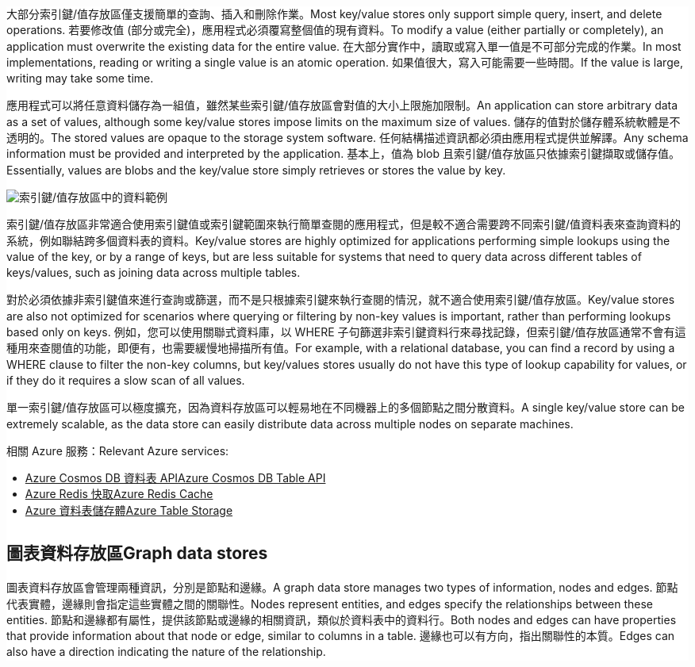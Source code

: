 <span data-ttu-id="b48c6-163">大部分索引鍵/值存放區僅支援簡單的查詢、插入和刪除作業。</span><span class="sxs-lookup"><span data-stu-id="b48c6-163">Most key/value stores only support simple query, insert, and delete operations.</span></span> <span data-ttu-id="b48c6-164">若要修改值 (部分或完全)，應用程式必須覆寫整個值的現有資料。</span><span class="sxs-lookup"><span data-stu-id="b48c6-164">To modify a value (either partially or completely), an application must overwrite the existing data for the entire value.</span></span> <span data-ttu-id="b48c6-165">在大部分實作中，讀取或寫入單一值是不可部分完成的作業。</span><span class="sxs-lookup"><span data-stu-id="b48c6-165">In most implementations, reading or writing a single value is an atomic operation.</span></span> <span data-ttu-id="b48c6-166">如果值很大，寫入可能需要一些時間。</span><span class="sxs-lookup"><span data-stu-id="b48c6-166">If the value is large, writing may take some time.</span></span>

<span data-ttu-id="b48c6-167">應用程式可以將任意資料儲存為一組值，雖然某些索引鍵/值存放區會對值的大小上限施加限制。</span><span class="sxs-lookup"><span data-stu-id="b48c6-167">An application can store arbitrary data as a set of values, although some key/value stores impose limits on the maximum size of values.</span></span> <span data-ttu-id="b48c6-168">儲存的值對於儲存體系統軟體是不透明的。</span><span class="sxs-lookup"><span data-stu-id="b48c6-168">The stored values are opaque to the storage system software.</span></span> <span data-ttu-id="b48c6-169">任何結構描述資訊都必須由應用程式提供並解譯。</span><span class="sxs-lookup"><span data-stu-id="b48c6-169">Any schema information must be provided and interpreted by the application.</span></span> <span data-ttu-id="b48c6-170">基本上，值為 blob 且索引鍵/值存放區只依據索引鍵擷取或儲存值。</span><span class="sxs-lookup"><span data-stu-id="b48c6-170">Essentially, values are blobs and the key/value store simply retrieves or stores the value by key.</span></span>

![索引鍵/值存放區中的資料範例](../../guide/technology-choices/images/key-value.png)

<span data-ttu-id="b48c6-172">索引鍵/值存放區非常適合使用索引鍵值或索引鍵範圍來執行簡單查閱的應用程式，但是較不適合需要跨不同索引鍵/值資料表來查詢資料的系統，例如聯結跨多個資料表的資料。</span><span class="sxs-lookup"><span data-stu-id="b48c6-172">Key/value stores are highly optimized for applications performing simple lookups using the value of the key, or by a range of keys, but are less suitable for systems that need to query data across different tables of keys/values, such as joining data across multiple tables.</span></span> 

<span data-ttu-id="b48c6-173">對於必須依據非索引鍵值來進行查詢或篩選，而不是只根據索引鍵來執行查閱的情況，就不適合使用索引鍵/值存放區。</span><span class="sxs-lookup"><span data-stu-id="b48c6-173">Key/value stores are also not optimized for scenarios where querying or filtering by non-key values is important, rather than performing lookups based only on keys.</span></span> <span data-ttu-id="b48c6-174">例如，您可以使用關聯式資料庫，以 WHERE 子句篩選非索引鍵資料行來尋找記錄，但索引鍵/值存放區通常不會有這種用來查閱值的功能，即便有，也需要緩慢地掃描所有值。</span><span class="sxs-lookup"><span data-stu-id="b48c6-174">For example, with a relational database, you can find a record by using a WHERE clause to filter the non-key columns, but key/values stores usually do not have this type of lookup capability for values, or if they do it requires a slow scan of all values.</span></span>

<span data-ttu-id="b48c6-175">單一索引鍵/值存放區可以極度擴充，因為資料存放區可以輕易地在不同機器上的多個節點之間分散資料。</span><span class="sxs-lookup"><span data-stu-id="b48c6-175">A single key/value store can be extremely scalable, as the data store can easily distribute data across multiple nodes on separate machines.</span></span>

<span data-ttu-id="b48c6-176">相關 Azure 服務：</span><span class="sxs-lookup"><span data-stu-id="b48c6-176">Relevant Azure services:</span></span>  
- [<span data-ttu-id="b48c6-177">Azure Cosmos DB 資料表 API</span><span class="sxs-lookup"><span data-stu-id="b48c6-177">Azure Cosmos DB Table API</span></span>](/azure/cosmos-db/table-introduction)  
- [<span data-ttu-id="b48c6-178">Azure Redis 快取</span><span class="sxs-lookup"><span data-stu-id="b48c6-178">Azure Redis Cache</span></span>](https://azure.microsoft.com/services/cache/)  
- [<span data-ttu-id="b48c6-179">Azure 資料表儲存體</span><span class="sxs-lookup"><span data-stu-id="b48c6-179">Azure Table Storage</span></span>](https://azure.microsoft.com/services/storage/tables/)

## <a name="graph-data-stores"></a><span data-ttu-id="b48c6-180">圖表資料存放區</span><span class="sxs-lookup"><span data-stu-id="b48c6-180">Graph data stores</span></span>
<span data-ttu-id="b48c6-181">圖表資料存放區會管理兩種資訊，分別是節點和邊緣。</span><span class="sxs-lookup"><span data-stu-id="b48c6-181">A graph data store manages two types of information, nodes and edges.</span></span> <span data-ttu-id="b48c6-182">節點代表實體，邊緣則會指定這些實體之間的關聯性。</span><span class="sxs-lookup"><span data-stu-id="b48c6-182">Nodes represent entities, and edges specify the relationships between these entities.</span></span> <span data-ttu-id="b48c6-183">節點和邊緣都有屬性，提供該節點或邊緣的相關資訊，類似於資料表中的資料行。</span><span class="sxs-lookup"><span data-stu-id="b48c6-183">Both nodes and edges can have properties that provide information about that node or edge, similar to columns in a table.</span></span> <span data-ttu-id="b48c6-184">邊緣也可以有方向，指出關聯性的本質。</span><span class="sxs-lookup"><span data-stu-id="b48c6-184">Edges can also have a direction indicating the nature of the relationship.</span></span>  
